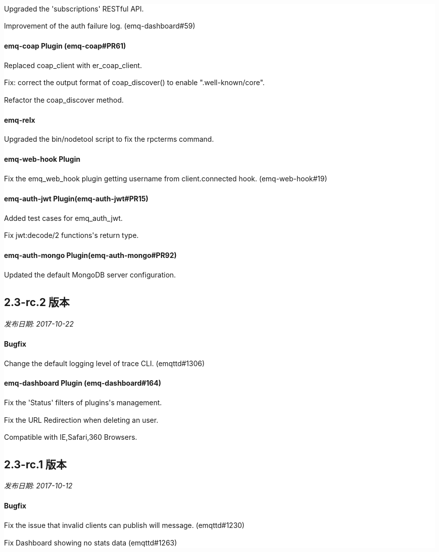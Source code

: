 Upgraded the 'subscriptions' RESTful API.

Improvement of the auth failure log. (emq-dashboard\#59)

#### emq-coap Plugin (emq-coap\#PR61)

Replaced coap\_client with er\_coap\_client.

Fix: correct the output format of coap\_discover() to enable
".well-known/core".

Refactor the coap\_discover method.

#### emq-relx

Upgraded the bin/nodetool script to fix the rpcterms command.

#### emq-web-hook Plugin

Fix the emq\_web\_hook plugin getting username from client.connected
hook. (emq-web-hook\#19)

#### emq-auth-jwt Plugin(emq-auth-jwt\#PR15)

Added test cases for emq\_auth\_jwt.

Fix jwt:decode/2 functions's return type.

#### emq-auth-mongo Plugin(emq-auth-mongo\#PR92)

Updated the default MongoDB server configuration.

## 2.3-rc.2 版本

*发布日期: 2017-10-22*

#### Bugfix

Change the default logging level of trace CLI. (emqttd\#1306)

#### emq-dashboard Plugin (emq-dashboard\#164)

Fix the 'Status' filters of plugins's management.

Fix the URL Redirection when deleting an user.

Compatible with IE,Safari,360 Browsers.

## 2.3-rc.1 版本

*发布日期: 2017-10-12*

#### Bugfix

Fix the issue that invalid clients can publish will message.
(emqttd\#1230)

Fix Dashboard showing no stats data (emqttd\#1263)

